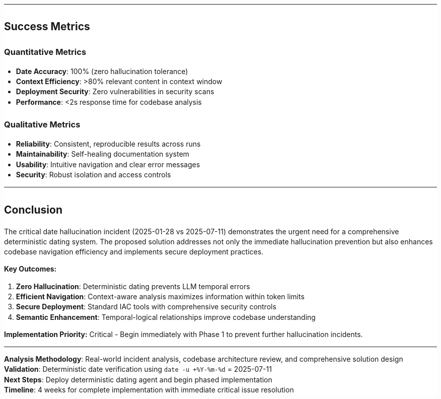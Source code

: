 ```yaml
```

---

## Success Metrics

### Quantitative Metrics
- **Date Accuracy**: 100% (zero hallucination tolerance)
- **Context Efficiency**: >80% relevant content in context window
- **Deployment Security**: Zero vulnerabilities in security scans
- **Performance**: <2s response time for codebase analysis

### Qualitative Metrics
- **Reliability**: Consistent, reproducible results across runs
- **Maintainability**: Self-healing documentation system
- **Usability**: Intuitive navigation and clear error messages
- **Security**: Robust isolation and access controls

---

## Conclusion

The critical date hallucination incident (2025-01-28 vs 2025-07-11) demonstrates the urgent need for a comprehensive deterministic dating system. The proposed solution addresses not only the immediate hallucination prevention but also enhances codebase navigation efficiency and implements secure deployment practices.

**Key Outcomes:**
1. **Zero Hallucination**: Deterministic dating prevents LLM temporal errors
2. **Efficient Navigation**: Context-aware analysis maximizes information within token limits
3. **Secure Deployment**: Standard IAC tools with comprehensive security controls
4. **Semantic Enhancement**: Temporal-logical relationships improve codebase understanding

**Implementation Priority:** Critical - Begin immediately with Phase 1 to prevent further hallucination incidents.

---

**Analysis Methodology**: Real-world incident analysis, codebase architecture review, and comprehensive solution design  
**Validation**: Deterministic date verification using `date -u +%Y-%m-%d` = 2025-07-11  
**Next Steps**: Deploy deterministic dating agent and begin phased implementation  
**Timeline**: 4 weeks for complete implementation with immediate critical issue resolution